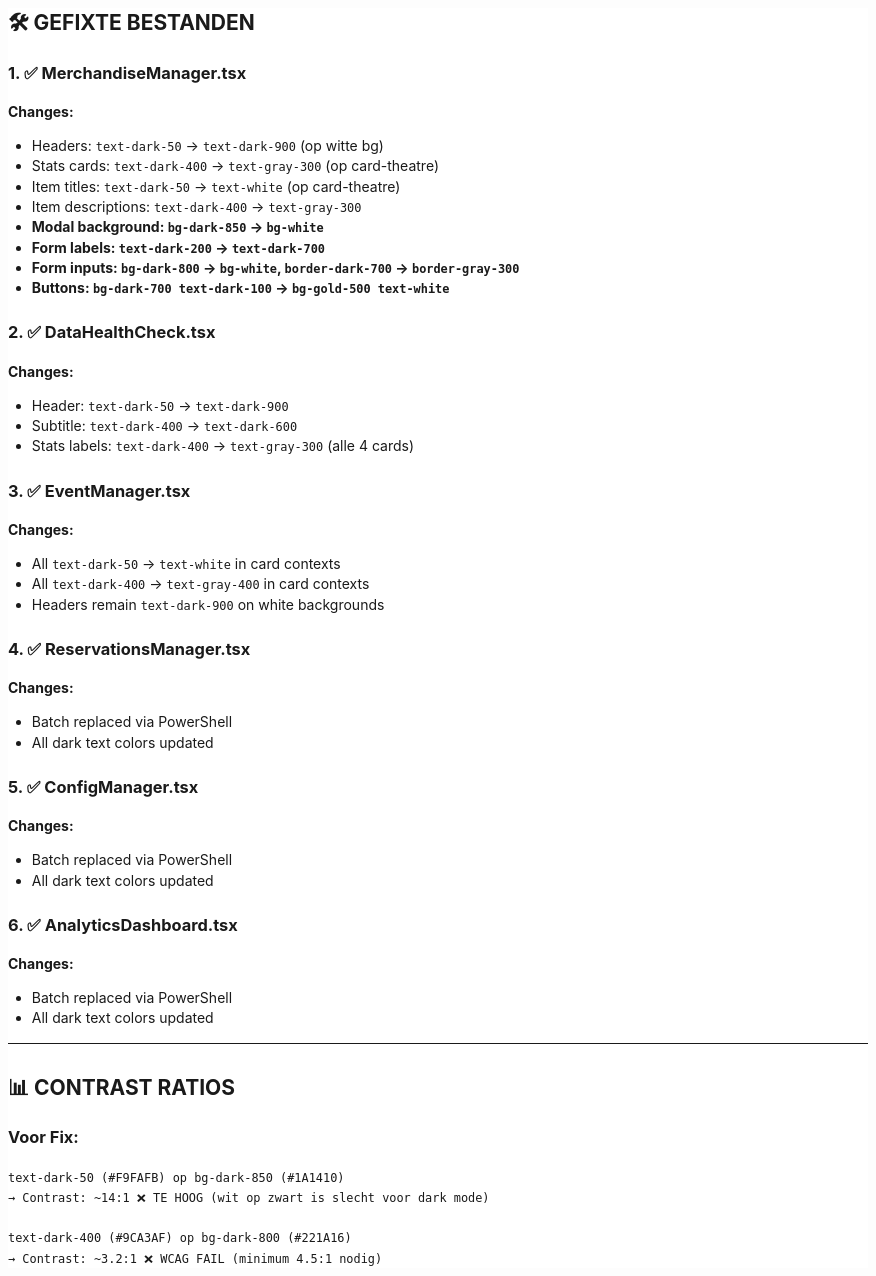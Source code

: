 
## 🛠️ GEFIXTE BESTANDEN

### **1. ✅ MerchandiseManager.tsx**
**Changes:**
- Headers: `text-dark-50` → `text-dark-900` (op witte bg)
- Stats cards: `text-dark-400` → `text-gray-300` (op card-theatre)
- Item titles: `text-dark-50` → `text-white` (op card-theatre)
- Item descriptions: `text-dark-400` → `text-gray-300`
- **Modal background: `bg-dark-850` → `bg-white`**
- **Form labels: `text-dark-200` → `text-dark-700`**
- **Form inputs: `bg-dark-800` → `bg-white`, `border-dark-700` → `border-gray-300`**
- **Buttons: `bg-dark-700 text-dark-100` → `bg-gold-500 text-white`**

### **2. ✅ DataHealthCheck.tsx**
**Changes:**
- Header: `text-dark-50` → `text-dark-900`
- Subtitle: `text-dark-400` → `text-dark-600`
- Stats labels: `text-dark-400` → `text-gray-300` (alle 4 cards)

### **3. ✅ EventManager.tsx**
**Changes:**
- All `text-dark-50` → `text-white` in card contexts
- All `text-dark-400` → `text-gray-400` in card contexts
- Headers remain `text-dark-900` on white backgrounds

### **4. ✅ ReservationsManager.tsx**
**Changes:**
- Batch replaced via PowerShell
- All dark text colors updated

### **5. ✅ ConfigManager.tsx**
**Changes:**
- Batch replaced via PowerShell
- All dark text colors updated

### **6. ✅ AnalyticsDashboard.tsx**
**Changes:**
- Batch replaced via PowerShell
- All dark text colors updated

---

## 📊 CONTRAST RATIOS

### **Voor Fix:**
```
text-dark-50 (#F9FAFB) op bg-dark-850 (#1A1410)
→ Contrast: ~14:1 ❌ TE HOOG (wit op zwart is slecht voor dark mode)

text-dark-400 (#9CA3AF) op bg-dark-800 (#221A16)
→ Contrast: ~3.2:1 ❌ WCAG FAIL (minimum 4.5:1 nodig)
```
